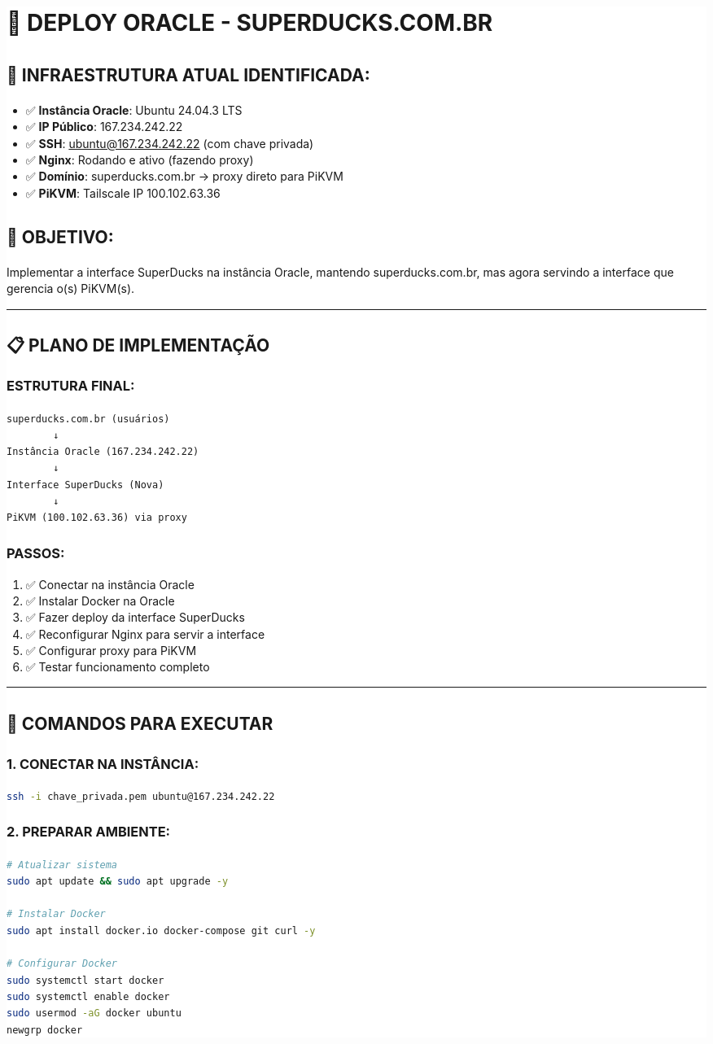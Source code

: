 # 🚀 DEPLOY ORACLE - SUPERDUCKS.COM.BR

## 🎯 **INFRAESTRUTURA ATUAL IDENTIFICADA:**

- ✅ **Instância Oracle**: Ubuntu 24.04.3 LTS
- ✅ **IP Público**: 167.234.242.22
- ✅ **SSH**: ubuntu@167.234.242.22 (com chave privada)
- ✅ **Nginx**: Rodando e ativo (fazendo proxy)
- ✅ **Domínio**: superducks.com.br → proxy direto para PiKVM
- ✅ **PiKVM**: Tailscale IP 100.102.63.36

## 🎯 **OBJETIVO:**
Implementar a interface SuperDucks na instância Oracle, mantendo superducks.com.br, mas agora servindo a interface que gerencia o(s) PiKVM(s).

---

## 📋 **PLANO DE IMPLEMENTAÇÃO**

### **ESTRUTURA FINAL:**
```
superducks.com.br (usuários)
        ↓
Instância Oracle (167.234.242.22)
        ↓
Interface SuperDucks (Nova)
        ↓
PiKVM (100.102.63.36) via proxy
```

### **PASSOS:**
1. ✅ Conectar na instância Oracle
2. ✅ Instalar Docker na Oracle
3. ✅ Fazer deploy da interface SuperDucks
4. ✅ Reconfigurar Nginx para servir a interface
5. ✅ Configurar proxy para PiKVM 
6. ✅ Testar funcionamento completo

---

## 🔧 **COMANDOS PARA EXECUTAR**

### **1. CONECTAR NA INSTÂNCIA:**
```bash
ssh -i chave_privada.pem ubuntu@167.234.242.22
```

### **2. PREPARAR AMBIENTE:**
```bash
# Atualizar sistema
sudo apt update && sudo apt upgrade -y

# Instalar Docker
sudo apt install docker.io docker-compose git curl -y

# Configurar Docker
sudo systemctl start docker
sudo systemctl enable docker
sudo usermod -aG docker ubuntu
newgrp docker
```